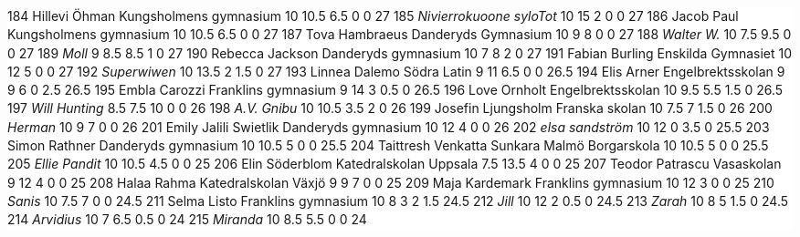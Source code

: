 <tr> <td>184</td> <td>Hillevi Öhman</td> <td>Kungsholmens gymnasium</td> <td>10</td> <td>10.5</td> <td>6.5</td> <td>0</td> <td>0</td> <td>27</td> </tr>
<tr> <td>185</td> <td colspan="2"><i>Nivierrokuoone syloTot</i></td> <td>10</td> <td>15</td> <td>2</td> <td>0</td> <td>0</td> <td>27</td> </tr>
<tr> <td>186</td> <td>Jacob Paul</td> <td>Kungsholmens gymnasium</td> <td>10</td> <td>10.5</td> <td>6.5</td> <td>0</td> <td>0</td> <td>27</td> </tr>
<tr> <td>187</td> <td>Tova Hambraeus</td> <td>Danderyds Gymnasium</td> <td>10</td> <td>9</td> <td>8</td> <td>0</td> <td>0</td> <td>27</td> </tr>
<tr> <td>188</td> <td colspan="2"><i>Walter W.</i></td> <td>10</td> <td>7.5</td> <td>9.5</td> <td>0</td> <td>0</td> <td>27</td> </tr>
<tr> <td>189</td> <td colspan="2"><i>Moll</i></td> <td>9</td> <td>8.5</td> <td>8.5</td> <td>1</td> <td>0</td> <td>27</td> </tr>
<tr> <td>190</td> <td>Rebecca Jackson</td> <td>Danderyds gymnasium</td> <td>10</td> <td>7</td> <td>8</td> <td>2</td> <td>0</td> <td>27</td> </tr>
<tr> <td>191</td> <td>Fabian Burling</td> <td>Enskilda Gymnasiet</td> <td>10</td> <td>12</td> <td>5</td> <td>0</td> <td>0</td> <td>27</td> </tr>
<tr> <td>192</td> <td colspan="2"><i>Superwiwen</i></td> <td>10</td> <td>13.5</td> <td>2</td> <td>1.5</td> <td>0</td> <td>27</td> </tr>
<tr> <td>193</td> <td>Linnea Dalemo</td> <td>Södra Latin</td> <td>9</td> <td>11</td> <td>6.5</td> <td>0</td> <td>0</td> <td>26.5</td> </tr>
<tr> <td>194</td> <td>Elis Arner</td> <td>Engelbrektsskolan</td> <td>9</td> <td>9</td> <td>6</td> <td>0</td> <td>2.5</td> <td>26.5</td> </tr>
<tr> <td>195</td> <td>Embla Carozzi</td> <td>Franklins gymnasium</td> <td>9</td> <td>14</td> <td>3</td> <td>0.5</td> <td>0</td> <td>26.5</td> </tr>
<tr> <td>196</td> <td>Love Ornholt</td> <td>Engelbrektsskolan</td> <td>10</td> <td>9.5</td> <td>5.5</td> <td>1.5</td> <td>0</td> <td>26.5</td> </tr>
<tr> <td>197</td> <td colspan="2"><i>Will Hunting</i></td> <td>8.5</td> <td>7.5</td> <td>10</td> <td>0</td> <td>0</td> <td>26</td> </tr>
<tr> <td>198</td> <td colspan="2"><i>A.V. Gnibu</i></td> <td>10</td> <td>10.5</td> <td>3.5</td> <td>2</td> <td>0</td> <td>26</td> </tr>
<tr> <td>199</td> <td>Josefin Ljungsholm</td> <td>Franska skolan</td> <td>10</td> <td>7.5</td> <td>7</td> <td>1.5</td> <td>0</td> <td>26</td> </tr>
<tr> <td>200</td> <td colspan="2"><i>Herman</i></td> <td>10</td> <td>9</td> <td>7</td> <td>0</td> <td>0</td> <td>26</td> </tr>
<tr> <td>201</td> <td>Emily Jalili Swietlik</td> <td>Danderyds gymnasium</td> <td>10</td> <td>12</td> <td>4</td> <td>0</td> <td>0</td> <td>26</td> </tr>
<tr> <td>202</td> <td colspan="2"><i>elsa sandström</i></td> <td>10</td> <td>12</td> <td>0</td> <td>3.5</td> <td>0</td> <td>25.5</td> </tr>
<tr> <td>203</td> <td>Simon Rathner</td> <td>Danderyds gymnasium</td> <td>10</td> <td>10.5</td> <td>5</td> <td>0</td> <td>0</td> <td>25.5</td> </tr>
<tr> <td>204</td> <td>Taittresh Venkatta Sunkara</td> <td>Malmö Borgarskola</td> <td>10</td> <td>10.5</td> <td>5</td> <td>0</td> <td>0</td> <td>25.5</td> </tr>
<tr> <td>205</td> <td colspan="2"><i>Ellie Pandit</i></td> <td>10</td> <td>10.5</td> <td>4.5</td> <td>0</td> <td>0</td> <td>25</td> </tr>
<tr> <td>206</td> <td>Elin Söderblom</td> <td>Katedralskolan Uppsala</td> <td>7.5</td> <td>13.5</td> <td>4</td> <td>0</td> <td>0</td> <td>25</td> </tr>
<tr> <td>207</td> <td>Teodor Patrascu</td> <td>Vasaskolan</td> <td>9</td> <td>12</td> <td>4</td> <td>0</td> <td>0</td> <td>25</td> </tr>
<tr> <td>208</td> <td>Halaa Rahma</td> <td>Katedralskolan Växjö</td> <td>9</td> <td>9</td> <td>7</td> <td>0</td> <td>0</td> <td>25</td> </tr>
<tr> <td>209</td> <td>Maja Kardemark</td> <td>Franklins gymnasium</td> <td>10</td> <td>12</td> <td>3</td> <td>0</td> <td>0</td> <td>25</td> </tr>
<tr> <td>210</td> <td colspan="2"><i>Sanis</i></td> <td>10</td> <td>7.5</td> <td>7</td> <td>0</td> <td>0</td> <td>24.5</td> </tr>
<tr> <td>211</td> <td>Selma Listo</td> <td>Franklins gymnasium</td> <td>10</td> <td>8</td> <td>3</td> <td>2</td> <td>1.5</td> <td>24.5</td> </tr>
<tr> <td>212</td> <td colspan="2"><i>Jill</i></td> <td>10</td> <td>12</td> <td>2</td> <td>0.5</td> <td>0</td> <td>24.5</td> </tr>
<tr> <td>213</td> <td colspan="2"><i>Zarah</i></td> <td>10</td> <td>8</td> <td>5</td> <td>1.5</td> <td>0</td> <td>24.5</td> </tr>
<tr> <td>214</td> <td colspan="2"><i>Arvidius</i></td> <td>10</td> <td>7</td> <td>6.5</td> <td>0.5</td> <td>0</td> <td>24</td> </tr>
<tr> <td>215</td> <td colspan="2"><i>Miranda</i></td> <td>10</td> <td>8.5</td> <td>5.5</td> <td>0</td> <td>0</td> <td>24</td> </tr>